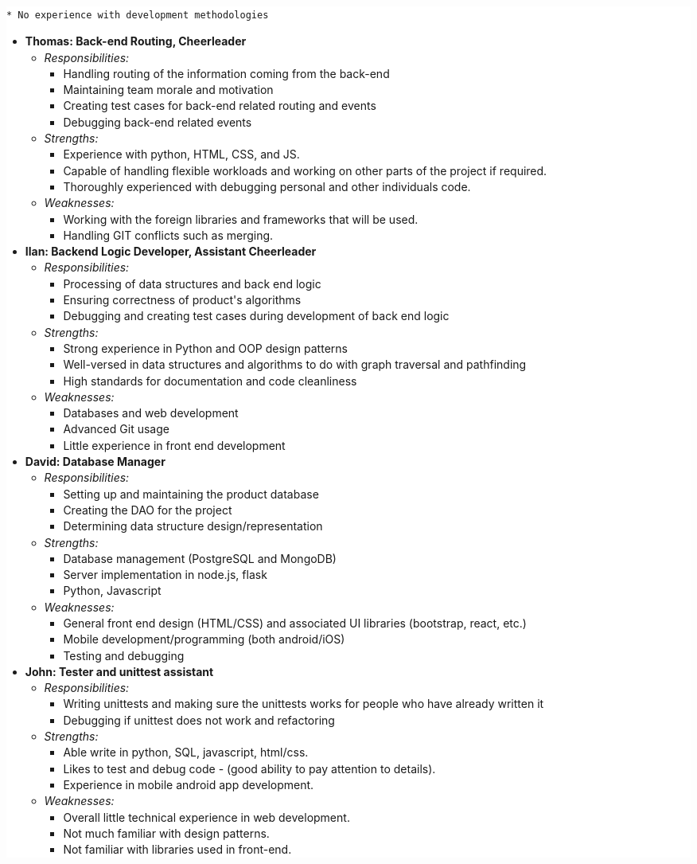     * No experience with development methodologies
* **Thomas: Back-end Routing, Cheerleader**
  * *Responsibilities:*
    * Handling routing of the information coming from the back-end 
    * Maintaining team morale and motivation
    * Creating test cases for back-end related routing and events
    * Debugging back-end related events
  * *Strengths:*
    * Experience with python, HTML, CSS, and JS.
    * Capable of handling flexible workloads and working on other parts of the project if required.
    * Thoroughly experienced with debugging personal and other individuals code.
  * *Weaknesses:*
    * Working with the foreign libraries and frameworks that will be used.
    * Handling GIT conflicts such as merging.
* **Ilan: Backend Logic Developer, Assistant Cheerleader**
  * *Responsibilities:*
    * Processing of data structures and back end logic
    * Ensuring correctness of product's algorithms
    * Debugging and creating test cases during development of back end logic
  * *Strengths:*
    * Strong experience in Python and OOP design patterns
    * Well-versed in data structures and algorithms to do with graph traversal and pathfinding
    * High standards for documentation and code cleanliness
  * *Weaknesses:*
    * Databases and web development
    * Advanced Git usage
    * Little experience in front end development
* **David: Database Manager**
  * *Responsibilities:*
    * Setting up and maintaining the product database
    * Creating the DAO for the project
    * Determining data structure design/representation
  * *Strengths:*
    * Database management (PostgreSQL and MongoDB)
    * Server implementation in node.js, flask
    * Python, Javascript
  * *Weaknesses:*
    * General front end design (HTML/CSS) and associated UI libraries (bootstrap, react, etc.)
    * Mobile development/programming (both android/iOS)
    * Testing and debugging
* **John: Tester and unittest assistant**
  * *Responsibilities:*
    * Writing unittests and making sure the unittests works for people who have already written it
    * Debugging if unittest does not work and refactoring
  * *Strengths:*
    * Able write in python, SQL, javascript, html/css.
    * Likes to test and debug code - (good ability to pay attention to details).
    * Experience in mobile android app development.
  * *Weaknesses:*
    * Overall little technical experience in web development.
    * Not much familiar with design patterns.
    * Not familiar with libraries used in front-end. 
